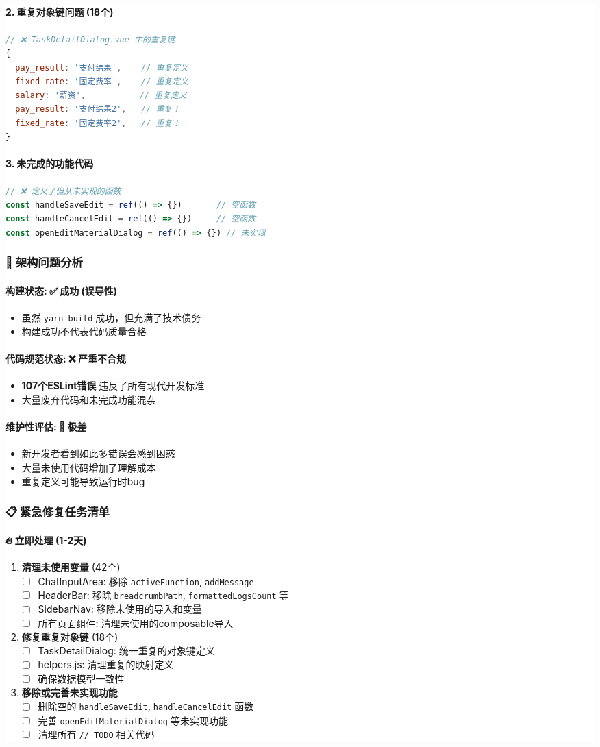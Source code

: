 #### 2. **重复对象键问题** (18个)
```javascript
// ❌ TaskDetailDialog.vue 中的重复键
{
  pay_result: '支付结果',    // 重复定义
  fixed_rate: '固定费率',    // 重复定义
  salary: '薪资',           // 重复定义
  pay_result: '支付结果2',   // 重复！
  fixed_rate: '固定费率2',   // 重复！
}
```

#### 3. **未完成的功能代码**
```javascript
// ❌ 定义了但从未实现的函数
const handleSaveEdit = ref(() => {})       // 空函数
const handleCancelEdit = ref(() => {})     // 空函数
const openEditMaterialDialog = ref(() => {}) // 未实现
```

### 🚨 **架构问题分析**

#### **构建状态**: ✅ 成功 (误导性)
- 虽然 `yarn build` 成功，但充满了技术债务
- 构建成功不代表代码质量合格

#### **代码规范状态**: ❌ 严重不合规
- **107个ESLint错误** 违反了所有现代开发标准
- 大量废弃代码和未完成功能混杂

#### **维护性评估**: 🔴 极差
- 新开发者看到如此多错误会感到困惑
- 大量未使用代码增加了理解成本
- 重复定义可能导致运行时bug

### 📋 **紧急修复任务清单**

#### 🔥 **立即处理** (1-2天)

1. **清理未使用变量** (42个)
   - [ ] ChatInputArea: 移除 `activeFunction`, `addMessage`
   - [ ] HeaderBar: 移除 `breadcrumbPath`, `formattedLogsCount` 等
   - [ ] SidebarNav: 移除未使用的导入和变量
   - [ ] 所有页面组件: 清理未使用的composable导入

2. **修复重复对象键** (18个)
   - [ ] TaskDetailDialog: 统一重复的对象键定义
   - [ ] helpers.js: 清理重复的映射定义
   - [ ] 确保数据模型一致性

3. **移除或完善未实现功能** 
   - [ ] 删除空的 `handleSaveEdit`, `handleCancelEdit` 函数
   - [ ] 完善 `openEditMaterialDialog` 等未实现功能
   - [ ] 清理所有 `// TODO` 相关代码
